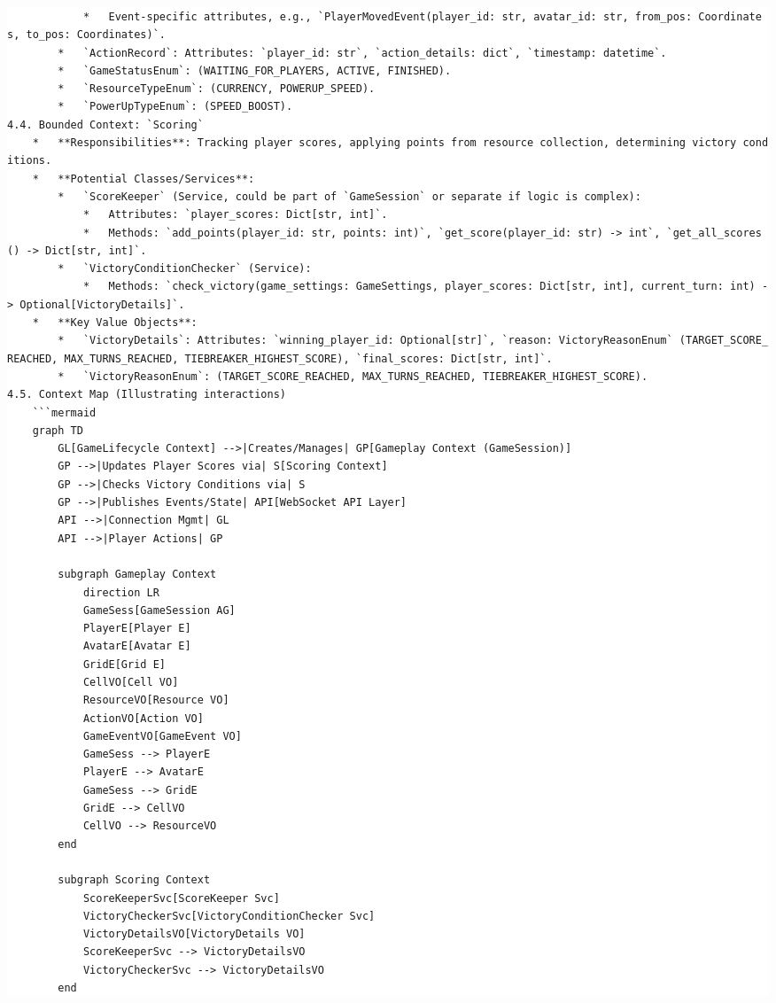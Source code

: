                 *   Event-specific attributes, e.g., `PlayerMovedEvent(player_id: str, avatar_id: str, from_pos: Coordinates, to_pos: Coordinates)`.
            *   `ActionRecord`: Attributes: `player_id: str`, `action_details: dict`, `timestamp: datetime`.
            *   `GameStatusEnum`: (WAITING_FOR_PLAYERS, ACTIVE, FINISHED).
            *   `ResourceTypeEnum`: (CURRENCY, POWERUP_SPEED).
            *   `PowerUpTypeEnum`: (SPEED_BOOST).
    4.4. Bounded Context: `Scoring`
        *   **Responsibilities**: Tracking player scores, applying points from resource collection, determining victory conditions.
        *   **Potential Classes/Services**:
            *   `ScoreKeeper` (Service, could be part of `GameSession` or separate if logic is complex):
                *   Attributes: `player_scores: Dict[str, int]`.
                *   Methods: `add_points(player_id: str, points: int)`, `get_score(player_id: str) -> int`, `get_all_scores() -> Dict[str, int]`.
            *   `VictoryConditionChecker` (Service):
                *   Methods: `check_victory(game_settings: GameSettings, player_scores: Dict[str, int], current_turn: int) -> Optional[VictoryDetails]`.
        *   **Key Value Objects**:
            *   `VictoryDetails`: Attributes: `winning_player_id: Optional[str]`, `reason: VictoryReasonEnum` (TARGET_SCORE_REACHED, MAX_TURNS_REACHED, TIEBREAKER_HIGHEST_SCORE), `final_scores: Dict[str, int]`.
            *   `VictoryReasonEnum`: (TARGET_SCORE_REACHED, MAX_TURNS_REACHED, TIEBREAKER_HIGHEST_SCORE).
    4.5. Context Map (Illustrating interactions)
        ```mermaid
        graph TD
            GL[GameLifecycle Context] -->|Creates/Manages| GP[Gameplay Context (GameSession)]
            GP -->|Updates Player Scores via| S[Scoring Context]
            GP -->|Checks Victory Conditions via| S
            GP -->|Publishes Events/State| API[WebSocket API Layer]
            API -->|Connection Mgmt| GL
            API -->|Player Actions| GP

            subgraph Gameplay Context
                direction LR
                GameSess[GameSession AG]
                PlayerE[Player E]
                AvatarE[Avatar E]
                GridE[Grid E]
                CellVO[Cell VO]
                ResourceVO[Resource VO]
                ActionVO[Action VO]
                GameEventVO[GameEvent VO]
                GameSess --> PlayerE
                PlayerE --> AvatarE
                GameSess --> GridE
                GridE --> CellVO
                CellVO --> ResourceVO
            end

            subgraph Scoring Context
                ScoreKeeperSvc[ScoreKeeper Svc]
                VictoryCheckerSvc[VictoryConditionChecker Svc]
                VictoryDetailsVO[VictoryDetails VO]
                ScoreKeeperSvc --> VictoryDetailsVO
                VictoryCheckerSvc --> VictoryDetailsVO
            end
